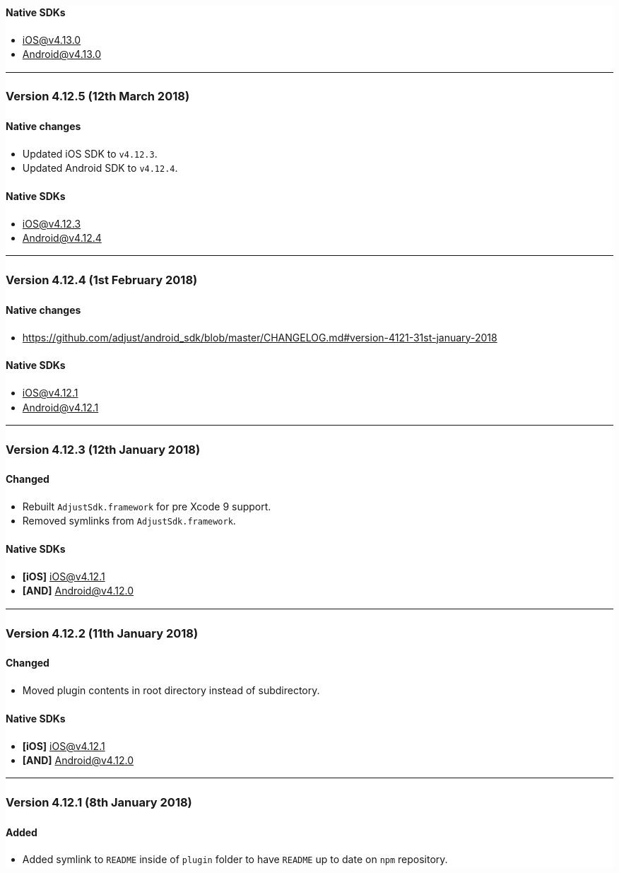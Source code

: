 #### Native SDKs
- [iOS@v4.13.0][ios_sdk_v4.13.0]
- [Android@v4.13.0][android_sdk_v4.13.0]

---

### Version 4.12.5 (12th March 2018)
#### Native changes
- Updated iOS SDK to `v4.12.3`.
- Updated Android SDK to `v4.12.4`.

#### Native SDKs
- [iOS@v4.12.3][ios_sdk_v4.12.3]
- [Android@v4.12.4][android_sdk_v4.12.4]

---

### Version 4.12.4 (1st February 2018)
#### Native changes
- https://github.com/adjust/android_sdk/blob/master/CHANGELOG.md#version-4121-31st-january-2018

#### Native SDKs
- [iOS@v4.12.1][ios_sdk_v4.12.1]
- [Android@v4.12.1][android_sdk_v4.12.1]

---

### Version 4.12.3 (12th January 2018)
#### Changed
- Rebuilt `AdjustSdk.framework` for pre Xcode 9 support.
- Removed symlinks from `AdjustSdk.framework`.

#### Native SDKs
- **[iOS]** [iOS@v4.12.1][ios_sdk_v4.12.1]
- **[AND]** [Android@v4.12.0][android_sdk_v4.12.0]

---

### Version 4.12.2 (11th January 2018)
#### Changed
- Moved plugin contents in root directory instead of subdirectory.

#### Native SDKs
- **[iOS]** [iOS@v4.12.1][ios_sdk_v4.12.1]
- **[AND]** [Android@v4.12.0][android_sdk_v4.12.0]

---

### Version 4.12.1 (8th January 2018)
#### Added
- Added symlink to `README` inside of `plugin` folder to have `README` up to date on `npm` repository.


[ios_sdk_v3.4.0]: https://github.com/adjust/ios_sdk/tree/v3.4.0
[ios_sdk_v4.2.7]: https://github.com/adjust/ios_sdk/tree/v4.2.7
[ios_sdk_v4.4.1]: https://github.com/adjust/ios_sdk/tree/v4.4.1
[ios_sdk_v4.5.0]: https://github.com/adjust/ios_sdk/tree/v4.5.0
[ios_sdk_v4.5.4]: https://github.com/adjust/ios_sdk/tree/v4.5.4
[ios_sdk_v4.10.2]: https://github.com/adjust/ios_sdk/tree/v4.10.2
[ios_sdk_v4.10.3]: https://github.com/adjust/ios_sdk/tree/v4.10.3
[ios_sdk_v4.11.0]: https://github.com/adjust/ios_sdk/tree/v4.11.0
[ios_sdk_v4.11.3]: https://github.com/adjust/ios_sdk/tree/v4.11.3
[ios_sdk_v4.11.4]: https://github.com/adjust/ios_sdk/tree/v4.11.4
[ios_sdk_v4.11.5]: https://github.com/adjust/ios_sdk/tree/v4.11.5
[ios_sdk_v4.12.1]: https://github.com/adjust/ios_sdk/tree/v4.12.1
[ios_sdk_v4.12.3]: https://github.com/adjust/ios_sdk/tree/v4.12.3
[ios_sdk_v4.13.0]: https://github.com/adjust/ios_sdk/tree/v4.13.0
[ios_sdk_v4.14.1]: https://github.com/adjust/ios_sdk/tree/v4.14.1
[ios_sdk_v4.15.0]: https://github.com/adjust/ios_sdk/tree/v4.15.0
[ios_sdk_v4.17.1]: https://github.com/adjust/ios_sdk/tree/v4.17.1
[android_sdk_v3.5.0]: https://github.com/adjust/android_sdk/tree/v3.5.0
[android_sdk_v4.1.0]: https://github.com/adjust/android_sdk/tree/v4.1.0
[android_sdk_v4.1.3]: https://github.com/adjust/android_sdk/tree/v4.1.3
[android_sdk_v4.2.0]: https://github.com/adjust/android_sdk/tree/v4.2.0
[android_sdk_v4.2.3]: https://github.com/adjust/android_sdk/tree/v4.2.3
[android_sdk_v4.10.2]: https://github.com/adjust/android_sdk/tree/v4.10.2
[android_sdk_v4.10.4]: https://github.com/adjust/android_sdk/tree/v4.10.4
[android_sdk_v4.11.0]: https://github.com/adjust/android_sdk/tree/v4.11.0
[android_sdk_v4.11.1]: https://github.com/adjust/android_sdk/tree/v4.11.1
[android_sdk_v4.11.3]: https://github.com/adjust/android_sdk/tree/v4.11.3
[android_sdk_v4.11.4]: https://github.com/adjust/android_sdk/tree/v4.11.4
[android_sdk_v4.12.0]: https://github.com/adjust/android_sdk/tree/v4.12.0
[android_sdk_v4.12.1]: https://github.com/adjust/android_sdk/tree/v4.12.1
[android_sdk_v4.12.4]: https://github.com/adjust/android_sdk/tree/v4.12.4
[android_sdk_v4.13.0]: https://github.com/adjust/android_sdk/tree/v4.13.0
[android_sdk_v4.14.0]: https://github.com/adjust/android_sdk/tree/v4.14.0
[android_sdk_v4.15.0]: https://github.com/adjust/android_sdk/tree/v4.15.0
[android_sdk_v4.17.0]: https://github.com/adjust/android_sdk/tree/v4.17.0